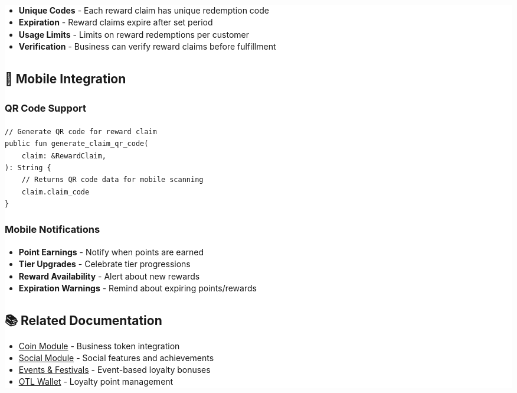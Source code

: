 - **Unique Codes** - Each reward claim has unique redemption code
- **Expiration** - Reward claims expire after set period
- **Usage Limits** - Limits on reward redemptions per customer
- **Verification** - Business can verify reward claims before fulfillment

## 📱 Mobile Integration

### QR Code Support

```move
// Generate QR code for reward claim
public fun generate_claim_qr_code(
    claim: &RewardClaim,
): String {
    // Returns QR code data for mobile scanning
    claim.claim_code
}
```

### Mobile Notifications

- **Point Earnings** - Notify when points are earned
- **Tier Upgrades** - Celebrate tier progressions
- **Reward Availability** - Alert about new rewards
- **Expiration Warnings** - Remind about expiring points/rewards

## 📚 Related Documentation

- [Coin Module](./coin.md) - Business token integration
- [Social Module](./social.md) - Social features and achievements
- [Events & Festivals](./events_festivals.md) - Event-based loyalty bonuses
- [OTL Wallet](./otl_wallet.md) - Loyalty point management
